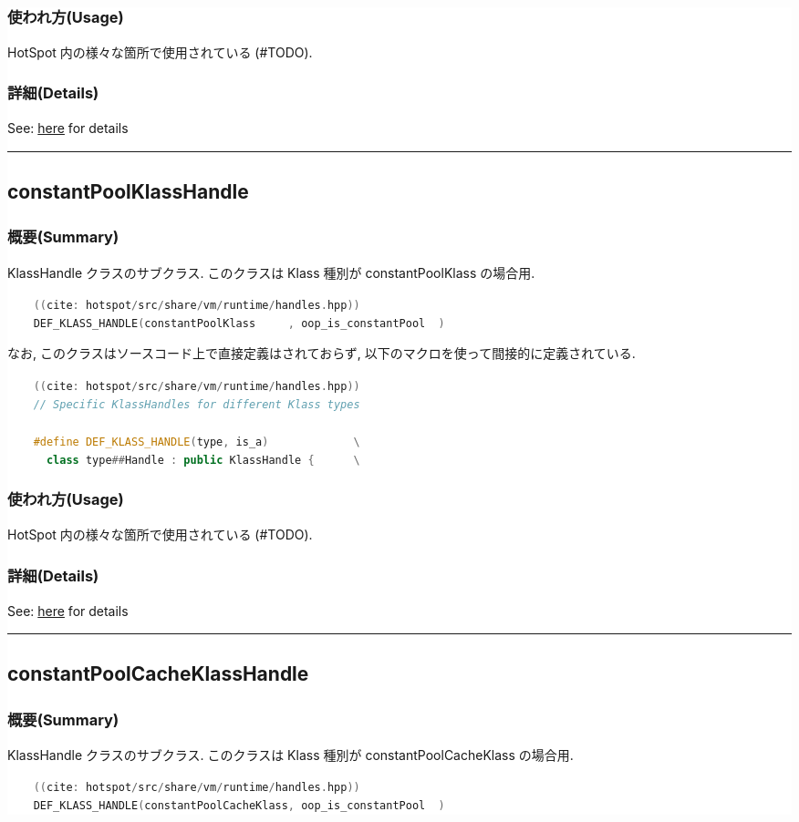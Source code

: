 ### 使われ方(Usage)
HotSpot 内の様々な箇所で使用されている (#TODO).



### 詳細(Details)
See: [here](../doxygen/classobjArrayKlassHandle.html) for details

---
## <a name="no45oLBOrA" id="no45oLBOrA">constantPoolKlassHandle</a>

### 概要(Summary)
KlassHandle クラスのサブクラス.
このクラスは Klass 種別が constantPoolKlass の場合用.


```cpp
    ((cite: hotspot/src/share/vm/runtime/handles.hpp))
    DEF_KLASS_HANDLE(constantPoolKlass     , oop_is_constantPool  )
```

なお, このクラスはソースコード上で直接定義はされておらず, 以下のマクロを使って間接的に定義されている.


```cpp
    ((cite: hotspot/src/share/vm/runtime/handles.hpp))
    // Specific KlassHandles for different Klass types
    
    #define DEF_KLASS_HANDLE(type, is_a)             \
      class type##Handle : public KlassHandle {      \
```

### 使われ方(Usage)
HotSpot 内の様々な箇所で使用されている (#TODO).



### 詳細(Details)
See: [here](../doxygen/classconstantPoolKlassHandle.html) for details

---
## <a name="noRb2qu9rU" id="noRb2qu9rU">constantPoolCacheKlassHandle</a>

### 概要(Summary)
KlassHandle クラスのサブクラス.
このクラスは Klass 種別が constantPoolCacheKlass の場合用.


```cpp
    ((cite: hotspot/src/share/vm/runtime/handles.hpp))
    DEF_KLASS_HANDLE(constantPoolCacheKlass, oop_is_constantPool  )
```
